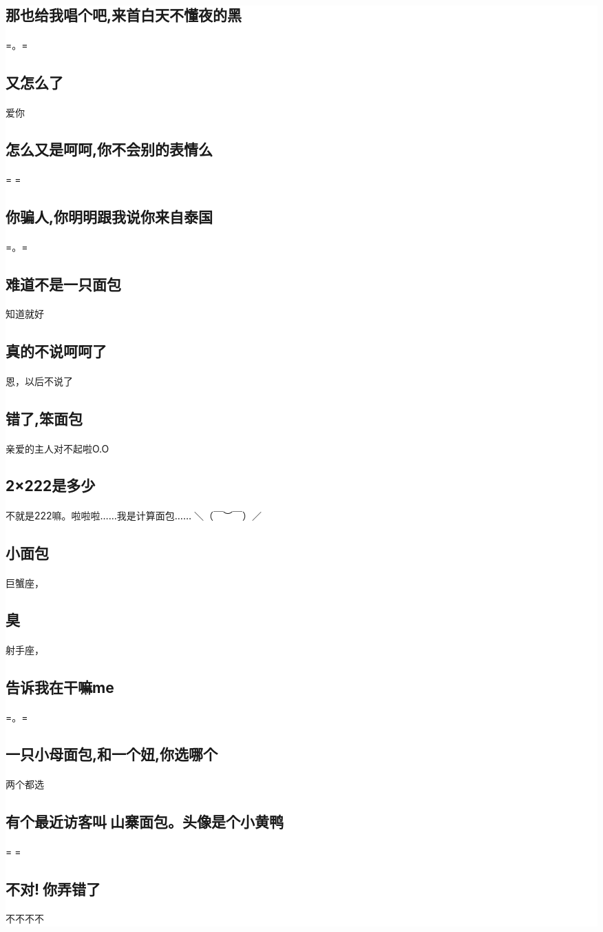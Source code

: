 ## 那也给我唱个吧,来首白天不懂夜的黑
=。=

## 又怎么了
爱你

## 怎么又是呵呵,你不会别的表情么
= =

## 你骗人,你明明跟我说你来自泰国
=。=

## 难道不是一只面包
知道就好

## 真的不说呵呵了
恩，以后不说了

## 错了,笨面包
亲爱的主人对不起啦O.O

## 2×222是多少
不就是222嘛。啦啦啦……我是计算面包…… ＼（￣︶￣）／

## 小面包
巨蟹座，

## 臭
射手座，

## 告诉我在干嘛me
=。=

## 一只小母面包,和一个妞,你选哪个
两个都选

## 有个最近访客叫 山寨面包。头像是个小黄鸭
= =

## 不对!   你弄错了
不不不不
